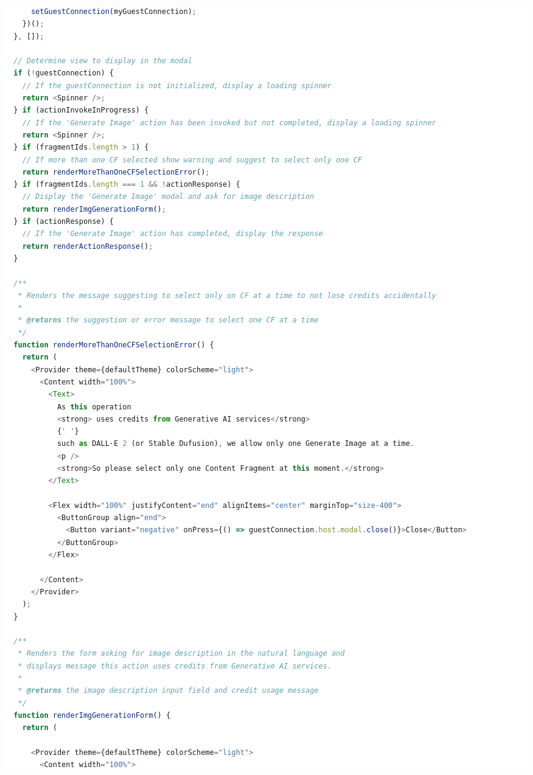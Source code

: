 ```javascript
      setGuestConnection(myGuestConnection);
    })();
  }, []);

  // Determine view to display in the modal
  if (!guestConnection) {
    // If the guestConnection is not initialized, display a loading spinner
    return <Spinner />;
  } if (actionInvokeInProgress) {
    // If the 'Generate Image' action has been invoked but not completed, display a loading spinner
    return <Spinner />;
  } if (fragmentIds.length > 1) {
    // If more than one CF selected show warning and suggest to select only one CF
    return renderMoreThanOneCFSelectionError();
  } if (fragmentIds.length === 1 && !actionResponse) {
    // Display the 'Generate Image' modal and ask for image description
    return renderImgGenerationForm();
  } if (actionResponse) {
    // If the 'Generate Image' action has completed, display the response
    return renderActionResponse();
  }

  /**
   * Renders the message suggesting to select only on CF at a time to not lose credits accidentally
   *
   * @returns the suggestion or error message to select one CF at a time
   */
  function renderMoreThanOneCFSelectionError() {
    return (
      <Provider theme={defaultTheme} colorScheme="light">
        <Content width="100%">
          <Text>
            As this operation
            <strong> uses credits from Generative AI services</strong>
            {' '}
            such as DALL·E 2 (or Stable Dufusion), we allow only one Generate Image at a time.
            <p />
            <strong>So please select only one Content Fragment at this moment.</strong>
          </Text>

          <Flex width="100%" justifyContent="end" alignItems="center" marginTop="size-400">
            <ButtonGroup align="end">
              <Button variant="negative" onPress={() => guestConnection.host.modal.close()}>Close</Button>
            </ButtonGroup>
          </Flex>

        </Content>
      </Provider>
    );
  }

  /**
   * Renders the form asking for image description in the natural language and
   * displays message this action uses credits from Generative AI services.
   *
   * @returns the image description input field and credit usage message
   */
  function renderImgGenerationForm() {
    return (

      <Provider theme={defaultTheme} colorScheme="light">
        <Content width="100%">
```